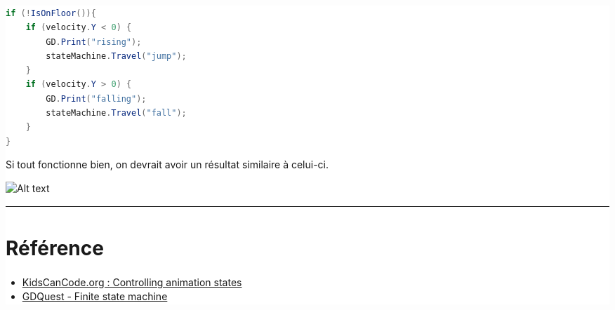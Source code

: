 ```csharp
if (!IsOnFloor()){
    if (velocity.Y < 0) {
        GD.Print("rising");
        stateMachine.Travel("jump");
    } 
    if (velocity.Y > 0) {
        GD.Print("falling");
        stateMachine.Travel("fall");
    }
}
```

Si tout fonctionne bien, on devrait avoir un résultat similaire à celui-ci.

![Alt text](assets/AnimationTree_done.gif)

---

# Référence
- [KidsCanCode.org : Controlling animation states](https://kidscancode.org/godot_recipes/4.x/animation/using_animation_sm/index.html)
- [GDQuest - Finite state machine](https://www.gdquest.com/tutorial/godot/design-patterns/finite-state-machine/)
